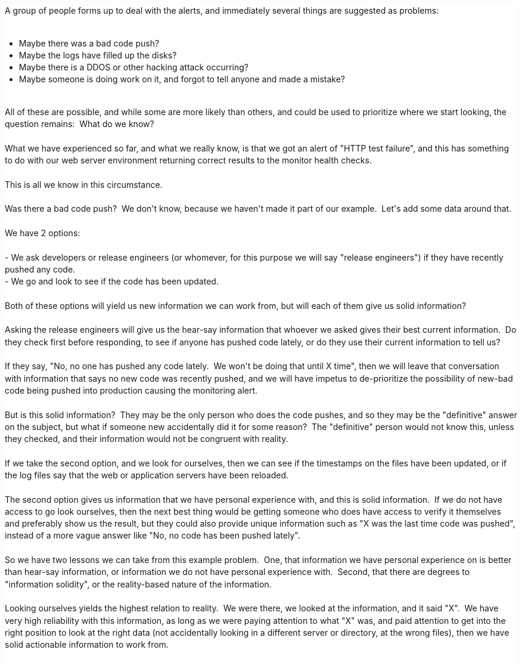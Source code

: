 A group of people forms up to deal with the alerts, and immediately several things are suggested as problems:<br>
<br>
- Maybe there was a bad code push?<br>
- Maybe the logs have filled up the disks?<br>
- Maybe there is a DDOS or other hacking attack occurring?<br>
- Maybe someone is doing work on it, and forgot to tell anyone and made a mistake?<br>
<br>
All of these are possible, and while some are more likely than others, and could be used to prioritize where we start looking, the question remains:&nbsp;&nbsp;What do we know?<br>
<br>
What we have experienced so far, and what we really know, is that we got an alert of "HTTP test failure", and this has something to do with our web server environment returning correct results to the monitor health checks.<br>
<br>
This is all we know in this circumstance.<br>
<br>
Was there a bad code push?&nbsp;&nbsp;We don't know, because we haven't made it part of our example.&nbsp;&nbsp;Let's add some data around that.<br>
<br>
We have 2 options:<br>
<br>
- We ask developers or release engineers (or whomever, for this purpose we will say "release engineers") if they have recently pushed any code.<br>
- We go and look to see if the code has been updated.<br>
<br>
Both of these options will yield us new information we can work from, but will each of them give us solid information?<br>
<br>
Asking the release engineers will give us the hear-say information that whoever we asked gives their best current information.&nbsp;&nbsp;Do they check first before responding, to see if anyone has pushed code lately, or do they use their current information to tell us?<br>
<br>
If they say, "No, no one has pushed any code lately.&nbsp;&nbsp;We won't be doing that until X time", then we will leave that conversation with information that says no new code was recently pushed, and we will have impetus to de-prioritize the possibility of new-bad code being pushed into production causing the monitoring alert.<br>
<br>
But is this solid information?&nbsp;&nbsp;They may be the only person who does the code pushes, and so they may be the "definitive" answer on the subject, but what if someone new accidentally did it for some reason?&nbsp;&nbsp;The "definitive" person would not know this, unless they checked, and their information would not be congruent with reality.<br>
<br>
If we take the second option, and we look for ourselves, then we can see if the timestamps on the files have been updated, or if the log files say that the web or application servers have been reloaded.<br>
<br>
The second option gives us information that we have personal experience with, and this is solid information.&nbsp;&nbsp;If we do not have access to go look ourselves, then the next best thing would be getting someone who does have access to verify it themselves and preferably show us the result, but they could also provide unique information such as "X was the last time code was pushed", instead of a more vague answer like "No, no code has been pushed lately".<br>
<br>
So we have two lessons we can take from this example problem.&nbsp;&nbsp;One, that information we have personal experience on is better than hear-say information, or information we do not have personal experience with.&nbsp;&nbsp;Second, that there are degrees to "information solidity", or the reality-based nature of the information.<br>
<br>
Looking ourselves yields the highest relation to reality.&nbsp;&nbsp;We were there, we looked at the information, and it said "X".&nbsp;&nbsp;We have very high reliability with this information, as long as we were paying attention to what "X" was, and paid attention to get into the right position to look at the right data (not accidentally looking in a different server or directory, at the wrong files), then we have solid actionable information to work from.<br>
<br>